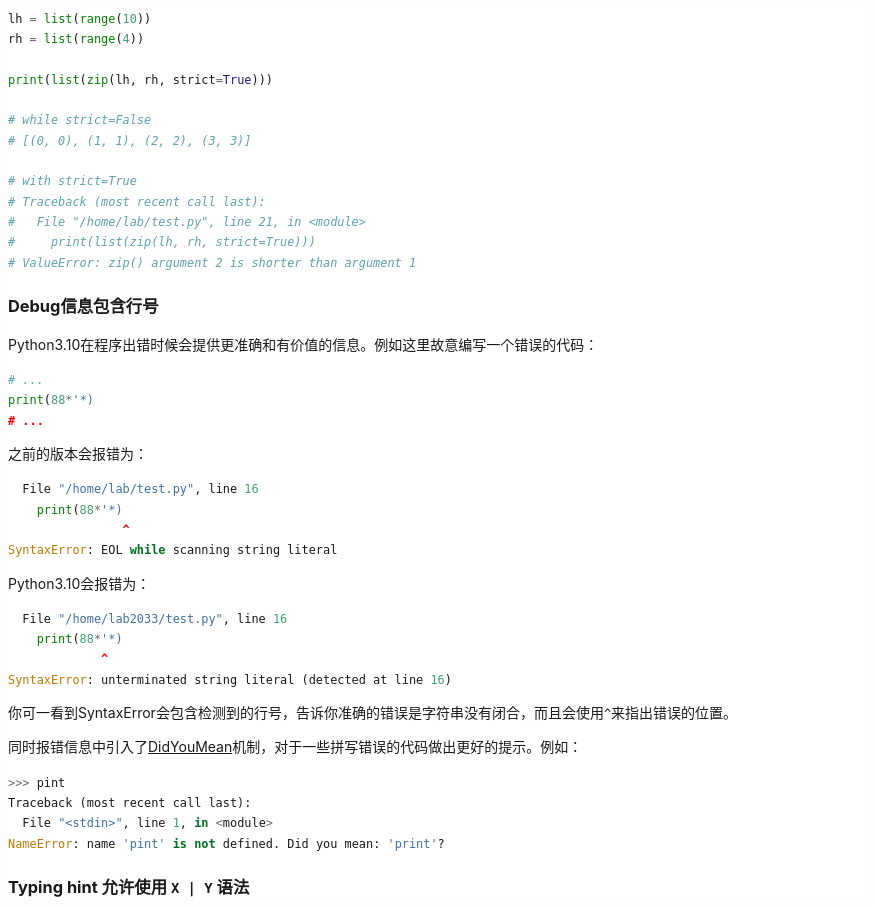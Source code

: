```python
lh = list(range(10))
rh = list(range(4))

print(list(zip(lh, rh, strict=True)))

# while strict=False
# [(0, 0), (1, 1), (2, 2), (3, 3)]

# with strict=True
# Traceback (most recent call last):
#   File "/home/lab/test.py", line 21, in <module>
#     print(list(zip(lh, rh, strict=True)))
# ValueError: zip() argument 2 is shorter than argument 1
```

### Debug信息包含行号

Python3.10在程序出错时候会提供更准确和有价值的信息。例如这里故意编写一个错误的代码：

```python
# ...
print(88*'*)
# ...
```

之前的版本会报错为：

```python
  File "/home/lab/test.py", line 16
    print(88*'*)
                ^
SyntaxError: EOL while scanning string literal
```

Python3.10会报错为：

```python
  File "/home/lab2033/test.py", line 16
    print(88*'*)
             ^
SyntaxError: unterminated string literal (detected at line 16)
```

你可一看到SyntaxError会包含检测到的行号，告诉你准确的错误是字符串没有闭合，而且会使用``^``来指出错误的位置。

同时报错信息中引入了[DidYouMean](https://github.com/SylvainDe/DidYouMean-Python)机制，对于一些拼写错误的代码做出更好的提示。例如：

```python
>>> pint
Traceback (most recent call last):
  File "<stdin>", line 1, in <module>
NameError: name 'pint' is not defined. Did you mean: 'print'?
```

### Typing hint 允许使用 ``X | Y`` 语法
